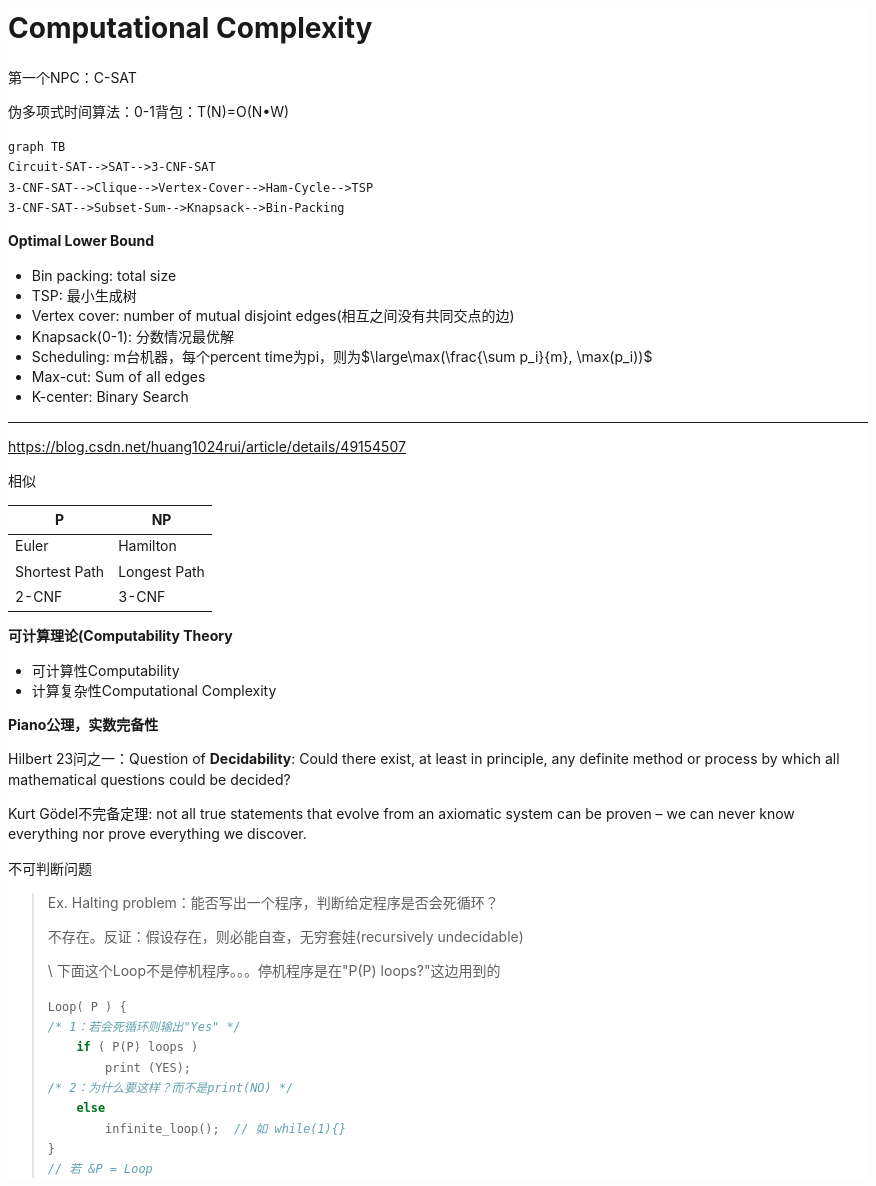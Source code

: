 # Computational Complexity

第一个NPC：C-SAT

伪多项式时间算法：0-1背包：T(N)=O(N•W)

```mermaid
graph TB
Circuit-SAT-->SAT-->3-CNF-SAT
3-CNF-SAT-->Clique-->Vertex-Cover-->Ham-Cycle-->TSP
3-CNF-SAT-->Subset-Sum-->Knapsack-->Bin-Packing
```

**Optimal Lower Bound**

* Bin packing: total size
* TSP: 最小生成树
* Vertex cover: number of mutual disjoint edges(相互之间没有共同交点的边)
* Knapsack(0-1): 分数情况最优解
* Scheduling: m台机器，每个percent time为pi，则为$\large\max(\frac{\sum p_i}{m}, \max(p_i))$
* Max-cut: Sum of all edges
* K-center: Binary Search

---



https://blog.csdn.net/huang1024rui/article/details/49154507

相似

| P             | NP           |
| ------------- | ------------ |
| Euler         | Hamilton     |
| Shortest Path | Longest Path |
| 2-CNF         | 3-CNF        |

**可计算理论(Computability Theory**

* 可计算性Computability
* 计算复杂性Computational Complexity

**Piano公理，实数完备性**

Hilbert 23问之一：Question of **Decidability**: Could there exist, at least in principle, any definite method or process by which all mathematical questions could be decided?

Kurt Gödel不完备定理: not all true statements that evolve from an axiomatic system can be proven – we can never know everything nor prove everything we discover.

不可判断问题

> Ex. Halting problem：能否写出一个程序，判断给定程序是否会死循环？
>
> 不存在。反证：假设存在，则必能自查，无穷套娃(recursively undecidable)
>
> \\	下面这个Loop不是停机程序。。。停机程序是在"P(P) loops?"这边用到的
>
> ```cpp
> Loop( P ) {
> /* 1：若会死循环则输出"Yes" */
>     if ( P(P) loops )
>         print (YES);
> /* 2：为什么要这样？而不是print(NO) */
>     else
>         infinite_loop();	// 如 while(1){}
> }
> // 若 &P = Loop